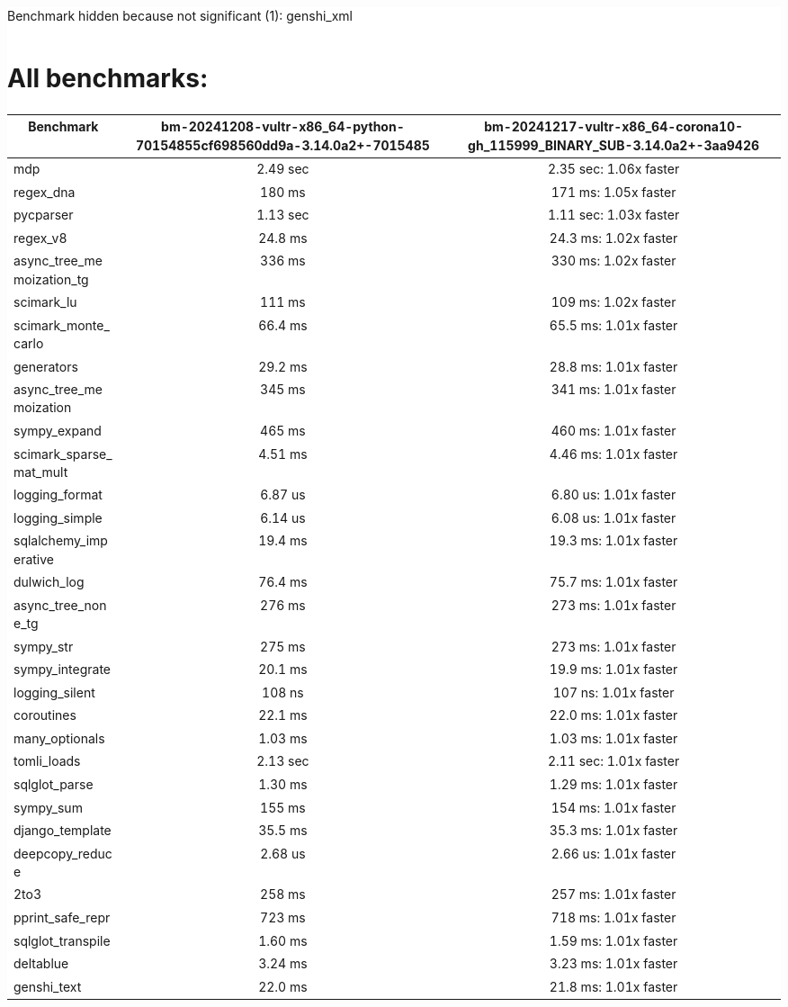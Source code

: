 Benchmark hidden because not significant (1): genshi_xml

All benchmarks:
===============

| Benchmark                  | bm-20241208-vultr-x86_64-python-70154855cf698560dd9a-3.14.0a2+-7015485 | bm-20241217-vultr-x86_64-corona10-gh_115999_BINARY_SUB-3.14.0a2+-3aa9426 |
|----------------------------|:----------------------------------------------------------------------:|:------------------------------------------------------------------------:|
| mdp                        | 2.49 sec                                                               | 2.35 sec: 1.06x faster                                                   |
| regex_dna                  | 180 ms                                                                 | 171 ms: 1.05x faster                                                     |
| pycparser                  | 1.13 sec                                                               | 1.11 sec: 1.03x faster                                                   |
| regex_v8                   | 24.8 ms                                                                | 24.3 ms: 1.02x faster                                                    |
| async_tree_memoization_tg  | 336 ms                                                                 | 330 ms: 1.02x faster                                                     |
| scimark_lu                 | 111 ms                                                                 | 109 ms: 1.02x faster                                                     |
| scimark_monte_carlo        | 66.4 ms                                                                | 65.5 ms: 1.01x faster                                                    |
| generators                 | 29.2 ms                                                                | 28.8 ms: 1.01x faster                                                    |
| async_tree_memoization     | 345 ms                                                                 | 341 ms: 1.01x faster                                                     |
| sympy_expand               | 465 ms                                                                 | 460 ms: 1.01x faster                                                     |
| scimark_sparse_mat_mult    | 4.51 ms                                                                | 4.46 ms: 1.01x faster                                                    |
| logging_format             | 6.87 us                                                                | 6.80 us: 1.01x faster                                                    |
| logging_simple             | 6.14 us                                                                | 6.08 us: 1.01x faster                                                    |
| sqlalchemy_imperative      | 19.4 ms                                                                | 19.3 ms: 1.01x faster                                                    |
| dulwich_log                | 76.4 ms                                                                | 75.7 ms: 1.01x faster                                                    |
| async_tree_none_tg         | 276 ms                                                                 | 273 ms: 1.01x faster                                                     |
| sympy_str                  | 275 ms                                                                 | 273 ms: 1.01x faster                                                     |
| sympy_integrate            | 20.1 ms                                                                | 19.9 ms: 1.01x faster                                                    |
| logging_silent             | 108 ns                                                                 | 107 ns: 1.01x faster                                                     |
| coroutines                 | 22.1 ms                                                                | 22.0 ms: 1.01x faster                                                    |
| many_optionals             | 1.03 ms                                                                | 1.03 ms: 1.01x faster                                                    |
| tomli_loads                | 2.13 sec                                                               | 2.11 sec: 1.01x faster                                                   |
| sqlglot_parse              | 1.30 ms                                                                | 1.29 ms: 1.01x faster                                                    |
| sympy_sum                  | 155 ms                                                                 | 154 ms: 1.01x faster                                                     |
| django_template            | 35.5 ms                                                                | 35.3 ms: 1.01x faster                                                    |
| deepcopy_reduce            | 2.68 us                                                                | 2.66 us: 1.01x faster                                                    |
| 2to3                       | 258 ms                                                                 | 257 ms: 1.01x faster                                                     |
| pprint_safe_repr           | 723 ms                                                                 | 718 ms: 1.01x faster                                                     |
| sqlglot_transpile          | 1.60 ms                                                                | 1.59 ms: 1.01x faster                                                    |
| deltablue                  | 3.24 ms                                                                | 3.23 ms: 1.01x faster                                                    |
| genshi_text                | 22.0 ms                                                                | 21.8 ms: 1.01x faster                                                    |